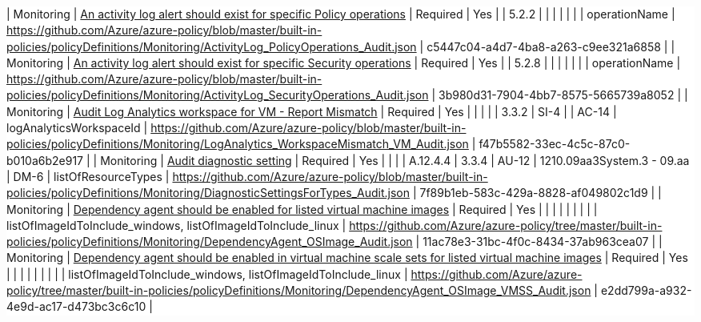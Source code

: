 | Monitoring       | [An activity log alert should exist for specific Policy operations](https://github.com/Azure/azure-policy/blob/master/built-in-policies/policyDefinitions/Monitoring/ActivityLog_PolicyOperations_Audit.json)                                                          | Required                 | Yes          |                            | 5.2.2 |           |             |                      |                     |                                   |                   | operationName                                                                                                                                                                                 | https://github.com/Azure/azure-policy/blob/master/built-in-policies/policyDefinitions/Monitoring/ActivityLog_PolicyOperations_Audit.json                         | c5447c04-a4d7-4ba8-a263-c9ee321a6858 |
| Monitoring       | [An activity log alert should exist for specific Security operations](https://github.com/Azure/azure-policy/blob/master/built-in-policies/policyDefinitions/Monitoring/ActivityLog_SecurityOperations_Audit.json)                                                      | Required                 | Yes          |                            | 5.2.8 |           |             |                      |                     |                                   |                   | operationName                                                                                                                                                                                 | https://github.com/Azure/azure-policy/blob/master/built-in-policies/policyDefinitions/Monitoring/ActivityLog_SecurityOperations_Audit.json                       | 3b980d31-7904-4bb7-8575-5665739a8052 |
| Monitoring       | [Audit Log Analytics workspace for VM - Report Mismatch](https://github.com/Azure/azure-policy/blob/master/built-in-policies/policyDefinitions/Monitoring/LogAnalytics_WorkspaceMismatch_VM_Audit.json)                                                                | Required                 | Yes          |                            |       |           |             | 3.3.2                | SI-4                |                                   | AC-14             | logAnalyticsWorkspaceId                                                                                                                                                                       | https://github.com/Azure/azure-policy/blob/master/built-in-policies/policyDefinitions/Monitoring/LogAnalytics_WorkspaceMismatch_VM_Audit.json                    | f47b5582-33ec-4c5c-87c0-b010a6b2e917 |
| Monitoring       | [Audit diagnostic setting](https://github.com/Azure/azure-policy/blob/master/built-in-policies/policyDefinitions/Monitoring/DiagnosticSettingsForTypes_Audit.json)                                                                                                     | Required                 | Yes          |                            |       |           | A.12.4.4    | 3.3.4                | AU-12               | 1210.09aa3System.3 - 09.aa        | DM-6              | listOfResourceTypes                                                                                                                                                                           | https://github.com/Azure/azure-policy/blob/master/built-in-policies/policyDefinitions/Monitoring/DiagnosticSettingsForTypes_Audit.json                           | 7f89b1eb-583c-429a-8828-af049802c1d9 |
| Monitoring       | [Dependency agent should be enabled for listed virtual machine images](https://github.com/Azure/azure-policy/tree/master/built-in-policies/policyDefinitions/Monitoring/DependencyAgent_OSImage_Audit.json)                                                            | Required                 | Yes          |                            |       |           |             |                      |                     |                                   |                   | listOfImageIdToInclude_windows, listOfImageIdToInclude_linux                                                                                                                                  | https://github.com/Azure/azure-policy/tree/master/built-in-policies/policyDefinitions/Monitoring/DependencyAgent_OSImage_Audit.json                              | 11ac78e3-31bc-4f0c-8434-37ab963cea07 |
| Monitoring       | [Dependency agent should be enabled in virtual machine scale sets for listed virtual machine images](https://github.com/Azure/azure-policy/tree/master/built-in-policies/policyDefinitions/Monitoring/DependencyAgent_OSImage_VMSS_Audit.json)                         | Required                 | Yes          |                            |       |           |             |                      |                     |                                   |                   | listOfImageIdToInclude_windows, listOfImageIdToInclude_linux                                                                                                                                  | https://github.com/Azure/azure-policy/tree/master/built-in-policies/policyDefinitions/Monitoring/DependencyAgent_OSImage_VMSS_Audit.json                         | e2dd799a-a932-4e9d-ac17-d473bc3c6c10 |